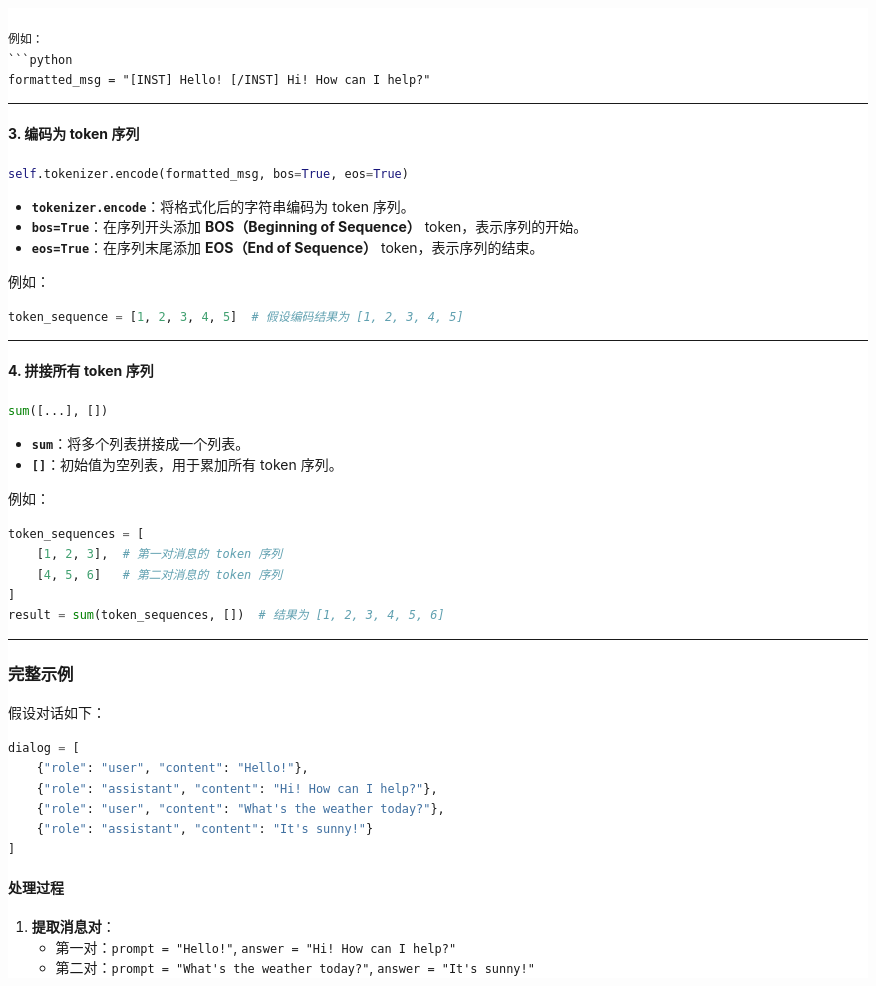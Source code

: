   ```

例如：
```python
formatted_msg = "[INST] Hello! [/INST] Hi! How can I help?"
```

---

#### 3. **编码为 token 序列**
```python
self.tokenizer.encode(formatted_msg, bos=True, eos=True)
```
- **`tokenizer.encode`**：将格式化后的字符串编码为 token 序列。
- **`bos=True`**：在序列开头添加 **BOS（Beginning of Sequence）** token，表示序列的开始。
- **`eos=True`**：在序列末尾添加 **EOS（End of Sequence）** token，表示序列的结束。

例如：
```python
token_sequence = [1, 2, 3, 4, 5]  # 假设编码结果为 [1, 2, 3, 4, 5]
```

---

#### 4. **拼接所有 token 序列**
```python
sum([...], [])
```
- **`sum`**：将多个列表拼接成一个列表。
- **`[]`**：初始值为空列表，用于累加所有 token 序列。

例如：
```python
token_sequences = [
    [1, 2, 3],  # 第一对消息的 token 序列
    [4, 5, 6]   # 第二对消息的 token 序列
]
result = sum(token_sequences, [])  # 结果为 [1, 2, 3, 4, 5, 6]
```

---

### 完整示例
假设对话如下：
```python
dialog = [
    {"role": "user", "content": "Hello!"},
    {"role": "assistant", "content": "Hi! How can I help?"},
    {"role": "user", "content": "What's the weather today?"},
    {"role": "assistant", "content": "It's sunny!"}
]
```

#### 处理过程
1. **提取消息对**：
   - 第一对：`prompt = "Hello!"`, `answer = "Hi! How can I help?"`
   - 第二对：`prompt = "What's the weather today?"`, `answer = "It's sunny!"`
